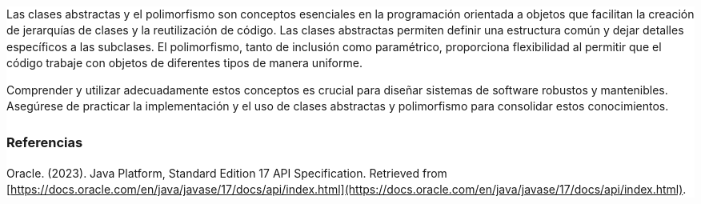 Las clases abstractas y el polimorfismo son conceptos esenciales en la programación orientada a objetos que facilitan la creación de jerarquías de clases y la reutilización de código. Las clases abstractas permiten definir una estructura común y dejar detalles específicos a las subclases. El polimorfismo, tanto de inclusión como paramétrico, proporciona flexibilidad al permitir que el código trabaje con objetos de diferentes tipos de manera uniforme.

Comprender y utilizar adecuadamente estos conceptos es crucial para diseñar sistemas de software robustos y mantenibles. Asegúrese de practicar la implementación y el uso de clases abstractas y polimorfismo para consolidar estos conocimientos.

### Referencias

Oracle. (2023). Java Platform, Standard Edition 17 API Specification. Retrieved from [https://docs.oracle.com/en/java/javase/17/docs/api/index.html](https://docs.oracle.com/en/java/javase/17/docs/api/index.html).
